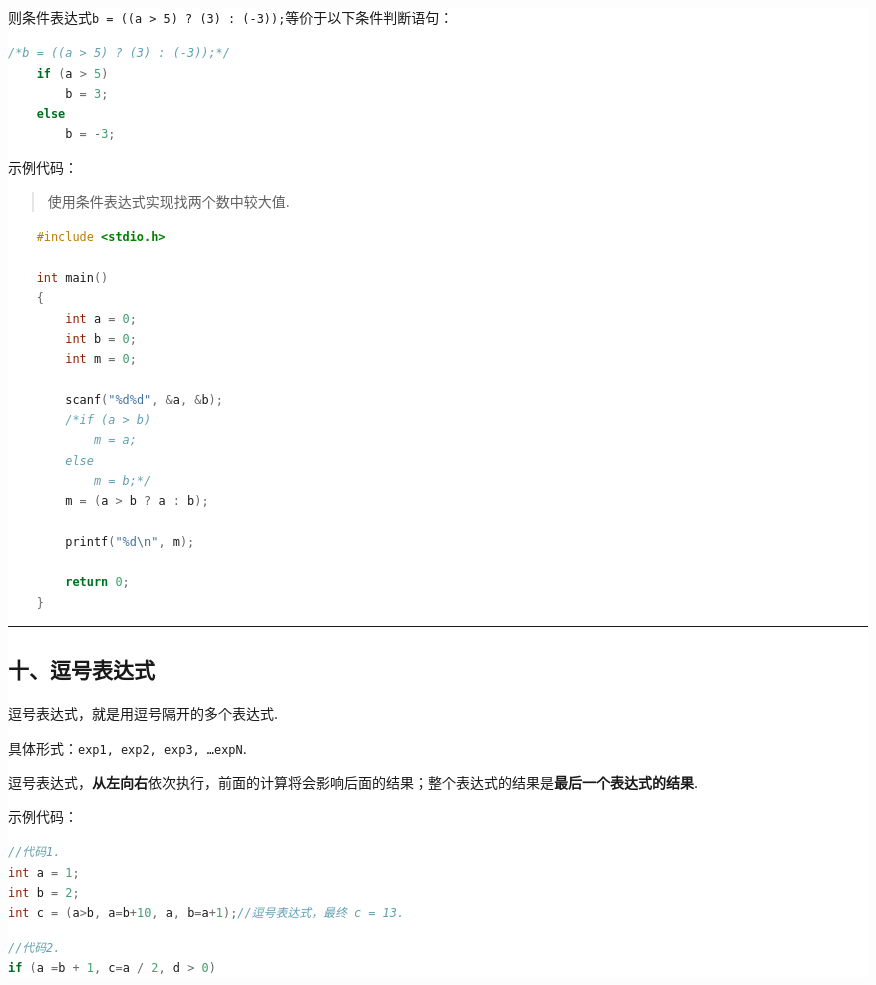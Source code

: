 则条件表达式`b = ((a > 5) ? (3) : (-3));`等价于以下条件判断语句：

``` C
/*b = ((a > 5) ? (3) : (-3));*/
    if (a > 5)
        b = 3;
    else
        b = -3;
```

示例代码：

> 使用条件表达式实现找两个数中较大值.

``` C
    #include <stdio.h>

    int main()
    {
        int a = 0;
        int b = 0;
        int m = 0;

        scanf("%d%d", &a, &b);
        /*if (a > b)
            m = a;
        else
            m = b;*/
        m = (a > b ? a : b);

        printf("%d\n", m);

        return 0;
    }
```

---

## 十、逗号表达式

逗号表达式，就是用逗号隔开的多个表达式.

具体形式：`exp1, exp2, exp3, …expN`.

逗号表达式，**从左向右**依次执行，前面的计算将会影响后面的结果；整个表达式的结果是**最后一个表达式的结果**.

示例代码：

``` C
//代码1.
int a = 1;
int b = 2;
int c = (a>b, a=b+10, a, b=a+1);//逗号表达式，最终 c = 13.
```

``` C
//代码2.
if (a =b + 1, c=a / 2, d > 0)
```
